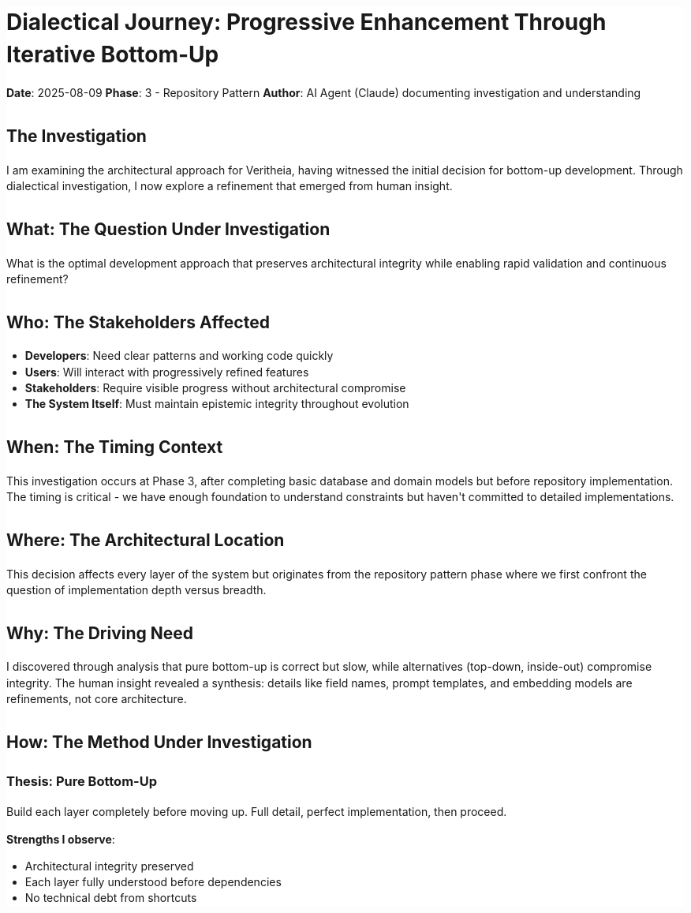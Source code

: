 # Dialectical Journey: Progressive Enhancement Through Iterative Bottom-Up

**Date**: 2025-08-09
**Phase**: 3 - Repository Pattern
**Author**: AI Agent (Claude) documenting investigation and understanding

## The Investigation

I am examining the architectural approach for Veritheia, having witnessed the initial decision for bottom-up development. Through dialectical investigation, I now explore a refinement that emerged from human insight.

## What: The Question Under Investigation

What is the optimal development approach that preserves architectural integrity while enabling rapid validation and continuous refinement?

## Who: The Stakeholders Affected

- **Developers**: Need clear patterns and working code quickly
- **Users**: Will interact with progressively refined features
- **Stakeholders**: Require visible progress without architectural compromise
- **The System Itself**: Must maintain epistemic integrity throughout evolution

## When: The Timing Context

This investigation occurs at Phase 3, after completing basic database and domain models but before repository implementation. The timing is critical - we have enough foundation to understand constraints but haven't committed to detailed implementations.

## Where: The Architectural Location

This decision affects every layer of the system but originates from the repository pattern phase where we first confront the question of implementation depth versus breadth.

## Why: The Driving Need

I discovered through analysis that pure bottom-up is correct but slow, while alternatives (top-down, inside-out) compromise integrity. The human insight revealed a synthesis: details like field names, prompt templates, and embedding models are refinements, not core architecture.

## How: The Method Under Investigation

### Thesis: Pure Bottom-Up
Build each layer completely before moving up. Full detail, perfect implementation, then proceed.

**Strengths I observe**:
- Architectural integrity preserved
- Each layer fully understood before dependencies
- No technical debt from shortcuts
